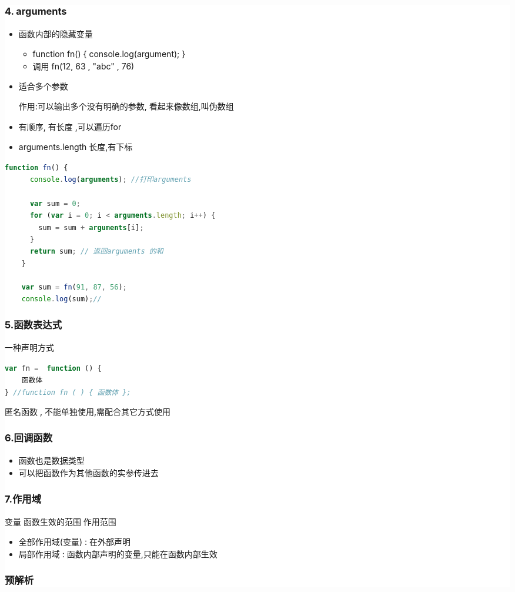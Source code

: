 ### 4. arguments

- 函数内部的隐藏变量 

  - function fn() { console.log(argument); }
  - 调用 fn(12, 63 , "abc" , 76)

- 适合多个参数

  作用:可以输出多个没有明确的参数, 看起来像数组,叫伪数组

- 有顺序, 有长度 ,可以遍历for

- arguments.length  长度,有下标

```js
function fn() {
      console.log(arguments); //打印arguments
    
      var sum = 0;
      for (var i = 0; i < arguments.length; i++) {
        sum = sum + arguments[i];
      }
      return sum; // 返回arguments 的和
    }

    var sum = fn(91, 87, 56);
    console.log(sum);//
```

### 5.函数表达式

一种声明方式

```js
var fn =  function () { 
	函数体
} //function fn ( ) { 函数体 };
```

匿名函数 , 不能单独使用,需配合其它方式使用

### 6.回调函数

- 函数也是数据类型
- 可以把函数作为其他函数的实参传进去

### 7.作用域

变量  函数生效的范围 作用范围

- 全部作用域(变量) :  在外部声明
- 局部作用域  :  函数内部声明的变量,只能在函数内部生效

### 预解析
